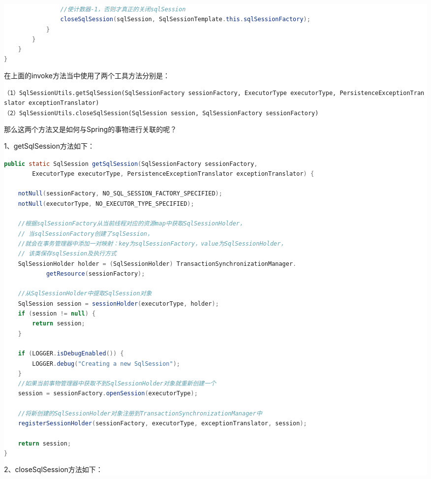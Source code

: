 ```java
                //使计数器-1，否则才真正的关闭sqlSession
                closeSqlSession(sqlSession, SqlSessionTemplate.this.sqlSessionFactory);
            }
        }
    }
}
```

在上面的invoke方法当中使用了两个工具方法分别是：

```
（1）SqlSessionUtils.getSqlSession(SqlSessionFactory sessionFactory, ExecutorType executorType, PersistenceExceptionTranslator exceptionTranslator)
（2）SqlSessionUtils.closeSqlSession(SqlSession session, SqlSessionFactory sessionFactory)
```

那么这两个方法又是如何与Spring的事物进行关联的呢？

1、getSqlSession方法如下：

```java
public static SqlSession getSqlSession(SqlSessionFactory sessionFactory, 
        ExecutorType executorType, PersistenceExceptionTranslator exceptionTranslator) {

    notNull(sessionFactory, NO_SQL_SESSION_FACTORY_SPECIFIED);
    notNull(executorType, NO_EXECUTOR_TYPE_SPECIFIED);

    //根据sqlSessionFactory从当前线程对应的资源map中获取SqlSessionHolder，
    // 当sqlSessionFactory创建了sqlSession，
    //就会在事务管理器中添加一对映射：key为sqlSessionFactory，value为SqlSessionHolder，
    // 该类保存sqlSession及执行方式
    SqlSessionHolder holder = (SqlSessionHolder) TransactionSynchronizationManager.
            getResource(sessionFactory);

    //从SqlSessionHolder中提取SqlSession对象
    SqlSession session = sessionHolder(executorType, holder);
    if (session != null) {
        return session;
    }

    if (LOGGER.isDebugEnabled()) {
        LOGGER.debug("Creating a new SqlSession");
    }
    //如果当前事物管理器中获取不到SqlSessionHolder对象就重新创建一个
    session = sessionFactory.openSession(executorType);

    //将新创建的SqlSessionHolder对象注册到TransactionSynchronizationManager中
    registerSessionHolder(sessionFactory, executorType, exceptionTranslator, session);

    return session;
}
```

2、closeSqlSession方法如下：
